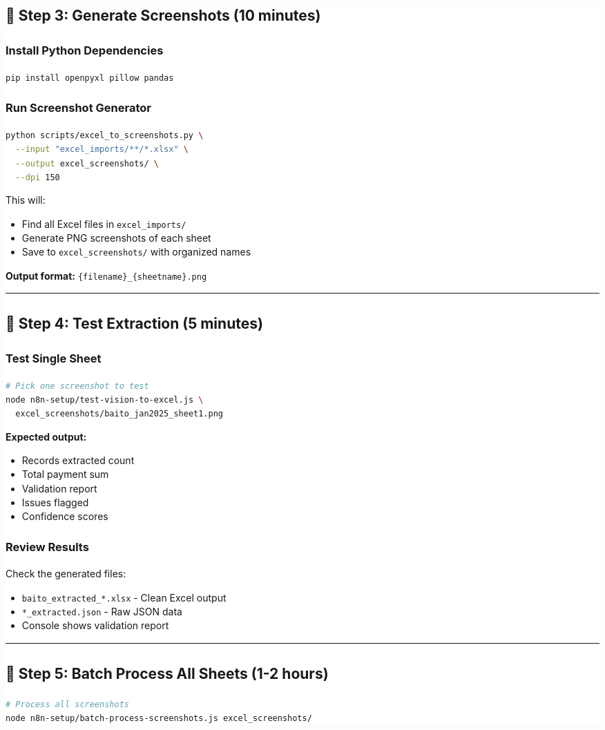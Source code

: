 ## 📸 Step 3: Generate Screenshots (10 minutes)

### Install Python Dependencies
```bash
pip install openpyxl pillow pandas
```

### Run Screenshot Generator
```bash
python scripts/excel_to_screenshots.py \
  --input "excel_imports/**/*.xlsx" \
  --output excel_screenshots/ \
  --dpi 150
```

This will:
- Find all Excel files in `excel_imports/`
- Generate PNG screenshots of each sheet
- Save to `excel_screenshots/` with organized names

**Output format:** `{filename}_{sheetname}.png`

---

## 🔄 Step 4: Test Extraction (5 minutes)

### Test Single Sheet
```bash
# Pick one screenshot to test
node n8n-setup/test-vision-to-excel.js \
  excel_screenshots/baito_jan2025_sheet1.png
```

**Expected output:**
- Records extracted count
- Total payment sum
- Validation report
- Issues flagged
- Confidence scores

### Review Results
Check the generated files:
- `baito_extracted_*.xlsx` - Clean Excel output
- `*_extracted.json` - Raw JSON data
- Console shows validation report

---

## 🚀 Step 5: Batch Process All Sheets (1-2 hours)

```bash
# Process all screenshots
node n8n-setup/batch-process-screenshots.js excel_screenshots/
```
